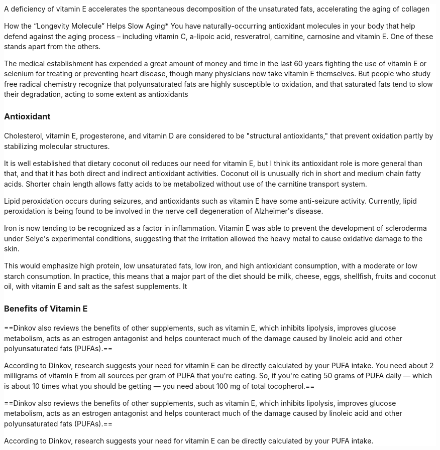 A deficiency of vitamin E accelerates the spontaneous decomposition of the unsaturated fats, accelerating the aging of collagen

How the “Longevity Molecule” Helps Slow Aging*
You have naturally-occurring antioxidant molecules in your body that help defend against the aging process – including vitamin C, a-lipoic acid, resveratrol, carnitine, carnosine and vitamin E. One of these stands apart from the others.

The medical establishment has expended a great amount of money and time in the last 60 years fighting the use of vitamin E or selenium for treating or preventing heart disease, though many physicians now take vitamin E themselves. But people who study free radical chemistry recognize that polyunsaturated fats are highly susceptible to oxidation, and that saturated fats tend to slow their degradation, acting to some extent as antioxidants

### Antioxidant 

Cholesterol, vitamin E, progesterone, and vitamin D are considered to be "structural antioxidants," that prevent oxidation partly by stabilizing molecular structures.

It is well established that dietary coconut oil reduces our need for vitamin E, but I think its antioxidant role is more general than that, and that it has both direct and indirect antioxidant activities.
Coconut oil is unusually rich in short and medium chain fatty acids. Shorter chain length allows fatty acids to be metabolized without use of the carnitine transport system.

Lipid peroxidation occurs during seizures, and antioxidants such as vitamin E have some anti-seizure activity. Currently, lipid peroxidation is being found to be involved in the nerve cell degeneration of Alzheimer's disease.

Iron is now tending to be recognized as a factor in inflammation. Vitamin E was able to prevent the development of scleroderma under Selye's experimental conditions, suggesting that the irritation allowed the heavy metal to cause oxidative damage to the skin.

This would emphasize high protein, low unsaturated fats, low iron, and high antioxidant consumption, with a moderate or low starch consumption. In practice, this means that a major part of the diet should be milk, cheese, eggs, shellfish, fruits and coconut oil, with vitamin E and salt as the safest supplements. It

### Benefits of Vitamin E

==Dinkov also reviews the benefits of other supplements, such as vitamin E, which inhibits lipolysis, improves glucose metabolism, acts as an estrogen antagonist and helps counteract much of the damage caused by linoleic acid and other polyunsaturated fats (PUFAs).==

According to Dinkov, research suggests your need for vitamin E can be directly calculated by your PUFA intake. You need about 2 milligrams of vitamin E from all sources per gram of PUFA that you're eating. So, if you're eating 50 grams of PUFA daily — which is about 10 times what you should be getting — you need about 100 mg of total tocopherol.==

==Dinkov also reviews the benefits of other supplements, such as vitamin E, which inhibits lipolysis, improves glucose metabolism, acts as an estrogen antagonist and helps counteract much of the damage caused by linoleic acid and other polyunsaturated fats (PUFAs).==

According to Dinkov, research suggests your need for vitamin E can be directly calculated by your PUFA intake.
